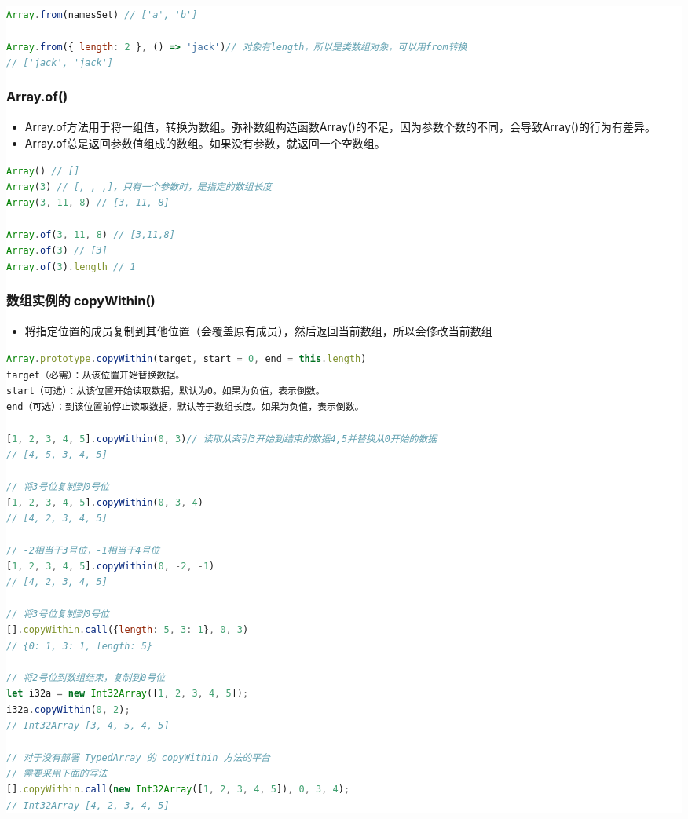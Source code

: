 ```javascript
Array.from(namesSet) // ['a', 'b']

Array.from({ length: 2 }, () => 'jack')// 对象有length，所以是类数组对象，可以用from转换
// ['jack', 'jack']
```

### Array.of()
- Array.of方法用于将一组值，转换为数组。弥补数组构造函数Array()的不足，因为参数个数的不同，会导致Array()的行为有差异。
- Array.of总是返回参数值组成的数组。如果没有参数，就返回一个空数组。
```javascript
Array() // []
Array(3) // [, , ,]，只有一个参数时，是指定的数组长度
Array(3, 11, 8) // [3, 11, 8]

Array.of(3, 11, 8) // [3,11,8]
Array.of(3) // [3]
Array.of(3).length // 1
```

### 数组实例的 copyWithin()
- 将指定位置的成员复制到其他位置（会覆盖原有成员），然后返回当前数组，所以会修改当前数组
```javascript
Array.prototype.copyWithin(target, start = 0, end = this.length)
target（必需）：从该位置开始替换数据。
start（可选）：从该位置开始读取数据，默认为0。如果为负值，表示倒数。
end（可选）：到该位置前停止读取数据，默认等于数组长度。如果为负值，表示倒数。

[1, 2, 3, 4, 5].copyWithin(0, 3)// 读取从索引3开始到结束的数据4,5并替换从0开始的数据
// [4, 5, 3, 4, 5]

// 将3号位复制到0号位
[1, 2, 3, 4, 5].copyWithin(0, 3, 4)
// [4, 2, 3, 4, 5]

// -2相当于3号位，-1相当于4号位
[1, 2, 3, 4, 5].copyWithin(0, -2, -1)
// [4, 2, 3, 4, 5]

// 将3号位复制到0号位
[].copyWithin.call({length: 5, 3: 1}, 0, 3)
// {0: 1, 3: 1, length: 5}

// 将2号位到数组结束，复制到0号位
let i32a = new Int32Array([1, 2, 3, 4, 5]);
i32a.copyWithin(0, 2);
// Int32Array [3, 4, 5, 4, 5]

// 对于没有部署 TypedArray 的 copyWithin 方法的平台
// 需要采用下面的写法
[].copyWithin.call(new Int32Array([1, 2, 3, 4, 5]), 0, 3, 4);
// Int32Array [4, 2, 3, 4, 5]
```


  [lastWord]: 'world'
  [keyA]: 'valueA',
  [keyB]: 'valueB'
  [mySymbol]: 'Hello!'